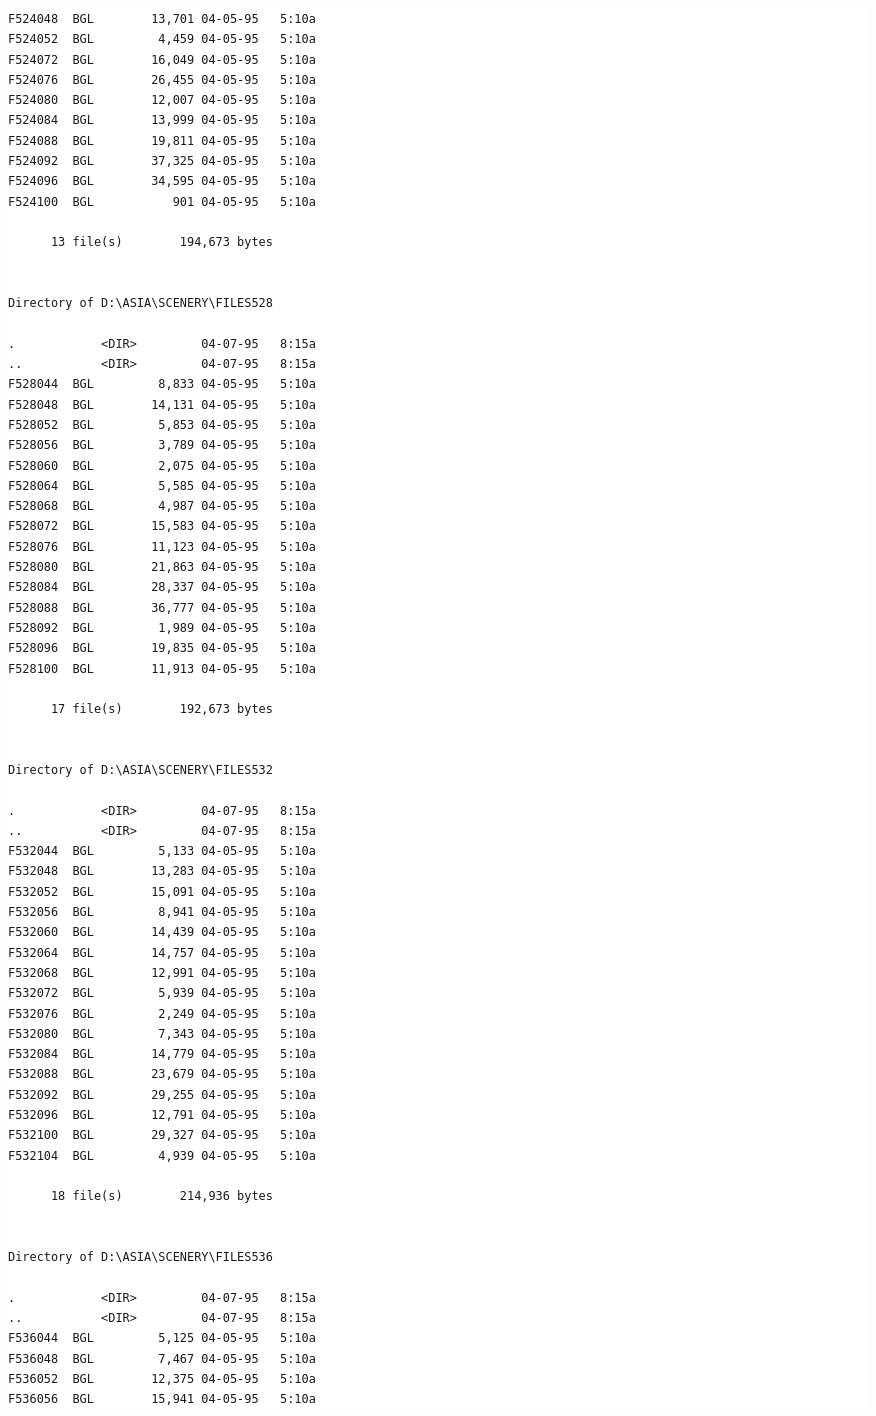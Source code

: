 	F524048  BGL        13,701 04-05-95   5:10a
	F524052  BGL         4,459 04-05-95   5:10a
	F524072  BGL        16,049 04-05-95   5:10a
	F524076  BGL        26,455 04-05-95   5:10a
	F524080  BGL        12,007 04-05-95   5:10a
	F524084  BGL        13,999 04-05-95   5:10a
	F524088  BGL        19,811 04-05-95   5:10a
	F524092  BGL        37,325 04-05-95   5:10a
	F524096  BGL        34,595 04-05-95   5:10a
	F524100  BGL           901 04-05-95   5:10a
	
	      13 file(s)        194,673 bytes
	
	
	Directory of D:\ASIA\SCENERY\FILES528
	
	.            <DIR>         04-07-95   8:15a
	..           <DIR>         04-07-95   8:15a
	F528044  BGL         8,833 04-05-95   5:10a
	F528048  BGL        14,131 04-05-95   5:10a
	F528052  BGL         5,853 04-05-95   5:10a
	F528056  BGL         3,789 04-05-95   5:10a
	F528060  BGL         2,075 04-05-95   5:10a
	F528064  BGL         5,585 04-05-95   5:10a
	F528068  BGL         4,987 04-05-95   5:10a
	F528072  BGL        15,583 04-05-95   5:10a
	F528076  BGL        11,123 04-05-95   5:10a
	F528080  BGL        21,863 04-05-95   5:10a
	F528084  BGL        28,337 04-05-95   5:10a
	F528088  BGL        36,777 04-05-95   5:10a
	F528092  BGL         1,989 04-05-95   5:10a
	F528096  BGL        19,835 04-05-95   5:10a
	F528100  BGL        11,913 04-05-95   5:10a
	
	      17 file(s)        192,673 bytes
	
	
	Directory of D:\ASIA\SCENERY\FILES532
	
	.            <DIR>         04-07-95   8:15a
	..           <DIR>         04-07-95   8:15a
	F532044  BGL         5,133 04-05-95   5:10a
	F532048  BGL        13,283 04-05-95   5:10a
	F532052  BGL        15,091 04-05-95   5:10a
	F532056  BGL         8,941 04-05-95   5:10a
	F532060  BGL        14,439 04-05-95   5:10a
	F532064  BGL        14,757 04-05-95   5:10a
	F532068  BGL        12,991 04-05-95   5:10a
	F532072  BGL         5,939 04-05-95   5:10a
	F532076  BGL         2,249 04-05-95   5:10a
	F532080  BGL         7,343 04-05-95   5:10a
	F532084  BGL        14,779 04-05-95   5:10a
	F532088  BGL        23,679 04-05-95   5:10a
	F532092  BGL        29,255 04-05-95   5:10a
	F532096  BGL        12,791 04-05-95   5:10a
	F532100  BGL        29,327 04-05-95   5:10a
	F532104  BGL         4,939 04-05-95   5:10a
	
	      18 file(s)        214,936 bytes
	
	
	Directory of D:\ASIA\SCENERY\FILES536
	
	.            <DIR>         04-07-95   8:15a
	..           <DIR>         04-07-95   8:15a
	F536044  BGL         5,125 04-05-95   5:10a
	F536048  BGL         7,467 04-05-95   5:10a
	F536052  BGL        12,375 04-05-95   5:10a
	F536056  BGL        15,941 04-05-95   5:10a